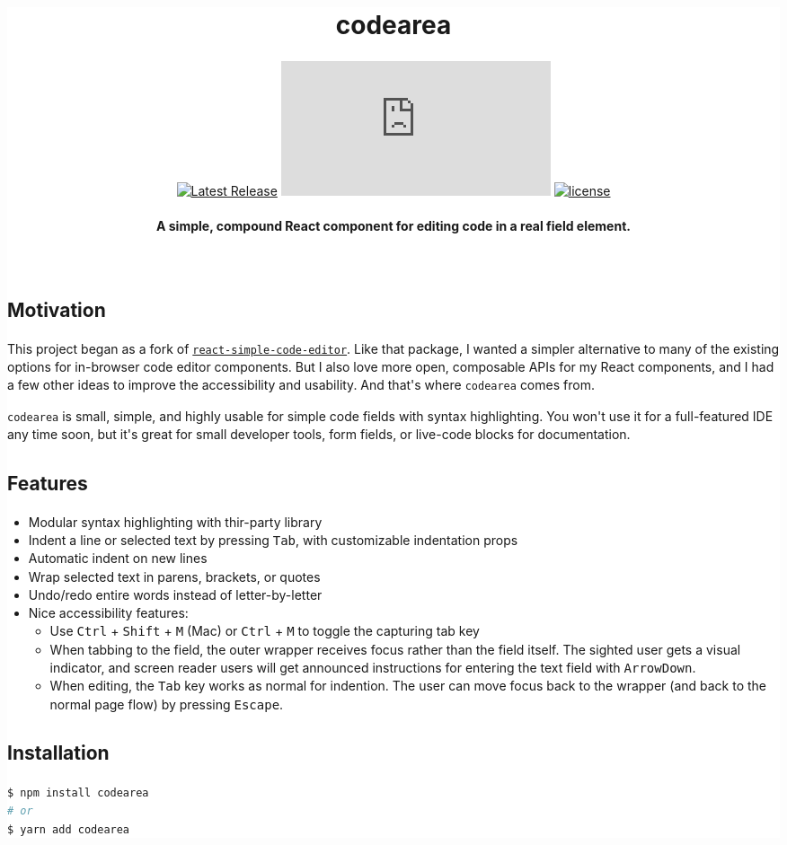 <div align="center">

# codearea

[![Latest Release](https://img.shields.io/npm/v/codearea.svg)](https://npm.im/codearea) [![gzip size](http://img.badgesize.io/https://unpkg.com/codearea@latest/dist/codearea.cjs.production.min.js?compression=gzip)](https://unpkg.com/codearea@latest/dist/codearea.cjs.production.min.js) [![license](https://badgen.now.sh/badge/license/MIT)](./LICENSE)

</div>

<h4 align="center">
  A simple, compound React component for editing code in a real field element.
</h4>

<br>

## Motivation

This project began as a fork of [`react-simple-code-editor`](https://github.com/satya164/react-simple-code-editor). Like that package, I wanted a simpler alternative to many of the existing options for in-browser code editor components. But I also love more open, composable APIs for my React components, and I had a few other ideas to improve the accessibility and usability. And that's where `codearea` comes from.

`codearea` is small, simple, and highly usable for simple code fields with syntax highlighting. You won't use it for a full-featured IDE any time soon, but it's great for small developer tools, form fields, or live-code blocks for documentation.

## Features

- Modular syntax highlighting with thir-party library
- Indent a line or selected text by pressing <kbd>Tab</kbd>, with customizable indentation props
- Automatic indent on new lines
- Wrap selected text in parens, brackets, or quotes
- Undo/redo entire words instead of letter-by-letter
- Nice accessibility features:
  - Use <kbd>Ctrl</kbd> + <kbd>Shift</kbd> + <kbd>M</kbd> (Mac) or <kbd>Ctrl</kbd> + <kbd>M</kbd> to toggle the capturing tab key
  - When tabbing to the field, the outer wrapper receives focus rather than the field itself. The sighted user gets a visual indicator, and screen reader users will get announced instructions for entering the text field with <kbd>ArrowDown</kbd>.
  - When editing, the <kbd>Tab</kbd> key works as normal for indention. The user can move focus back to the wrapper (and back to the normal page flow) by pressing <kbd>Escape</kbd>.

## Installation

```sh
$ npm install codearea
# or
$ yarn add codearea
```
